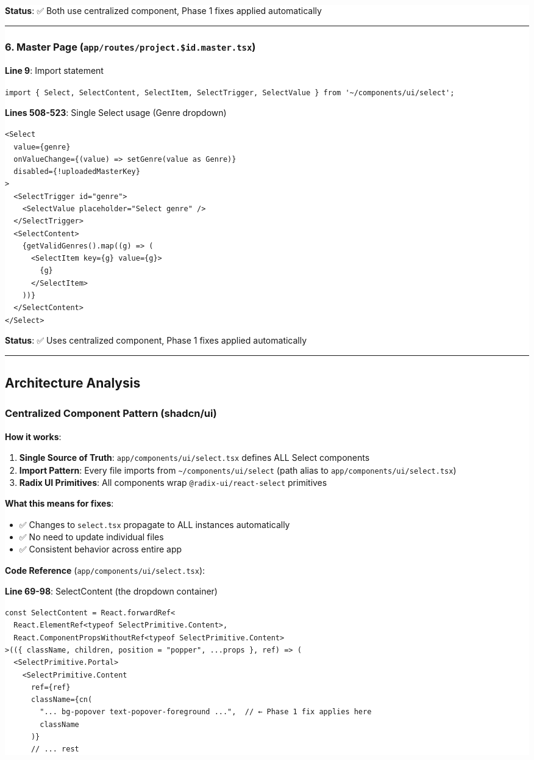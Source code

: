 **Status**: ✅ Both use centralized component, Phase 1 fixes applied automatically

---

### 6. Master Page (`app/routes/project.$id.master.tsx`)

**Line 9**: Import statement
```tsx
import { Select, SelectContent, SelectItem, SelectTrigger, SelectValue } from '~/components/ui/select';
```

**Lines 508-523**: Single Select usage (Genre dropdown)
```tsx
<Select
  value={genre}
  onValueChange={(value) => setGenre(value as Genre)}
  disabled={!uploadedMasterKey}
>
  <SelectTrigger id="genre">
    <SelectValue placeholder="Select genre" />
  </SelectTrigger>
  <SelectContent>
    {getValidGenres().map((g) => (
      <SelectItem key={g} value={g}>
        {g}
      </SelectItem>
    ))}
  </SelectContent>
</Select>
```

**Status**: ✅ Uses centralized component, Phase 1 fixes applied automatically

---

## Architecture Analysis

### Centralized Component Pattern (shadcn/ui)

**How it works**:
1. **Single Source of Truth**: `app/components/ui/select.tsx` defines ALL Select components
2. **Import Pattern**: Every file imports from `~/components/ui/select` (path alias to `app/components/ui/select.tsx`)
3. **Radix UI Primitives**: All components wrap `@radix-ui/react-select` primitives

**What this means for fixes**:
- ✅ Changes to `select.tsx` propagate to ALL instances automatically
- ✅ No need to update individual files
- ✅ Consistent behavior across entire app

**Code Reference** (`app/components/ui/select.tsx`):

**Line 69-98**: SelectContent (the dropdown container)
```tsx
const SelectContent = React.forwardRef<
  React.ElementRef<typeof SelectPrimitive.Content>,
  React.ComponentPropsWithoutRef<typeof SelectPrimitive.Content>
>(({ className, children, position = "popper", ...props }, ref) => (
  <SelectPrimitive.Portal>
    <SelectPrimitive.Content
      ref={ref}
      className={cn(
        "... bg-popover text-popover-foreground ...",  // ← Phase 1 fix applies here
        className
      )}
      // ... rest
```